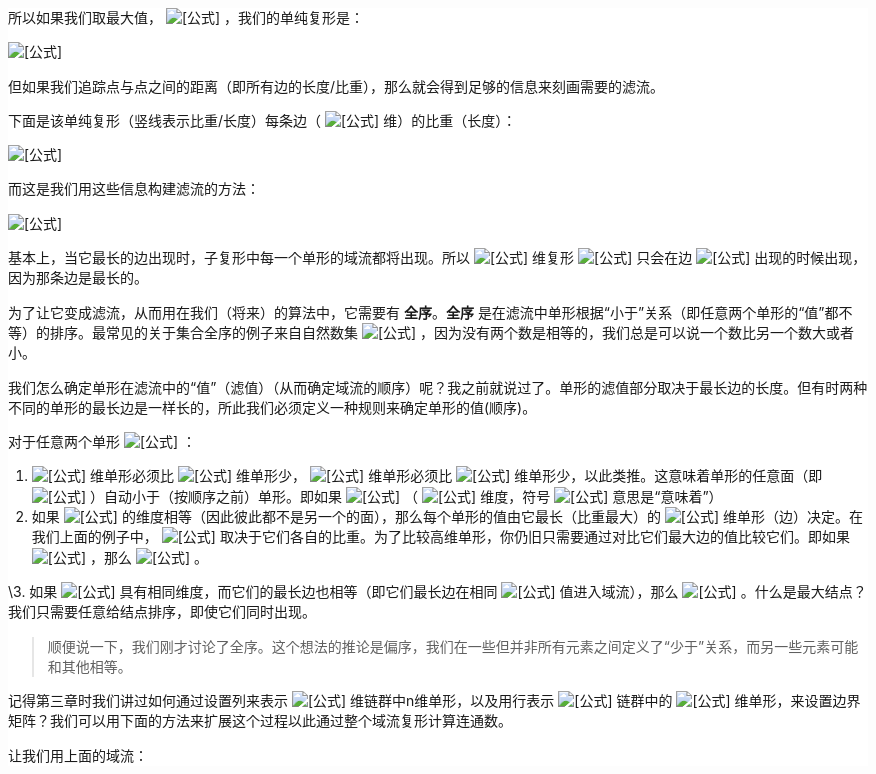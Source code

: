 

所以如果我们取最大值， ![[公式]](https://www.zhihu.com/equation?tex=%5Cepsilon%3D4) ，我们的单纯复形是：

![[公式]](https://www.zhihu.com/equation?tex=%5C%5C+S+%3D+%5Ctext%7B+%7B+%7B0%7D%2C+%7B1%7D%2C+%7B2%7D%2C+%7B0%2C1%7D%2C+%7B2%2C0%7D%2C+%7B1%2C2%7D%2C+%7B0%2C1%2C2%7D+%7D+%7D)

但如果我们追踪点与点之间的距离（即所有边的长度/比重），那么就会得到足够的信息来刻画需要的滤流。

下面是该单纯复形（竖线表示比重/长度）每条边（ ![[公式]](https://www.zhihu.com/equation?tex=1) 维）的比重（长度）：

![[公式]](https://www.zhihu.com/equation?tex=%5C%5C+%7C%7B0%2C1%7D%7C+%3D+1.4+%5C%5C+%7C%7B2%2C0%7D%7C+%3D+2.2+%5C%5C+%7C%7B1%2C2%7D%7C+%3D+3)

而这是我们用这些信息构建滤流的方法：



![[公式]](https://www.zhihu.com/equation?tex=%5C%5CS_0+%5Csubseteq+S_1+%5Csubseteq+S_2+%5C%5C+S_0+%3D+%5Ctext%7B+%7B+%7B0%7D%2C+%7B1%7D%2C+%7B2%7D+%7D+%7D+%5C%5C+S_1+%3D+%5Ctext%7B+%7B+%7B0%7D%2C+%7B1%7D%2C+%7B2%7D%2C+%7B0%2C1%7D+%7D+%7D+%5C%5C+S_2+%3D+%5Ctext%7B+%7B+%7B0%7D%2C+%7B1%7D%2C+%7B2%7D%2C+%7B0%2C1%7D%2C+%7B2%2C0%7D%2C+%7B1%2C2%7D%2C+%7B0%2C1%2C2%7D+%7D+%7D+%5C%5C)

基本上，当它最长的边出现时，子复形中每一个单形的域流都将出现。所以 ![[公式]](https://www.zhihu.com/equation?tex=2) 维复形 ![[公式]](https://www.zhihu.com/equation?tex=%5C%7B0%2C1%2C2%5C%7D) 只会在边 ![[公式]](https://www.zhihu.com/equation?tex=%5C%7B1%2C2%5C%7D) 出现的时候出现，因为那条边是最长的。

为了让它变成滤流，从而用在我们（将来）的算法中，它需要有 **全序**。**全序** 是在滤流中单形根据“小于”关系（即任意两个单形的“值”都不等）的排序。最常见的关于集合全序的例子来自自然数集 ![[公式]](https://www.zhihu.com/equation?tex=%5C%7B0%2C1%2C2%2C3%2C4%2C...%5C%7D) ，因为没有两个数是相等的，我们总是可以说一个数比另一个数大或者小。

我们怎么确定单形在滤流中的“值”（滤值）（从而确定域流的顺序）呢？我之前就说过了。单形的滤值部分取决于最长边的长度。但有时两种不同的单形的最长边是一样长的，所此我们必须定义一种规则来确定单形的值(顺序)。



对于任意两个单形 ![[公式]](https://www.zhihu.com/equation?tex=%5Csigma_1%2C+%5Csigma_2) ：

1. ![[公式]](https://www.zhihu.com/equation?tex=0) 维单形必须比 ![[公式]](https://www.zhihu.com/equation?tex=1) 维单形少， ![[公式]](https://www.zhihu.com/equation?tex=1) 维单形必须比 ![[公式]](https://www.zhihu.com/equation?tex=2) 维单形少，以此类推。这意味着单形的任意面（即 ![[公式]](https://www.zhihu.com/equation?tex=f+%5Csubset+%5Csigma) ）自动小于（按顺序之前）单形。即如果 ![[公式]](https://www.zhihu.com/equation?tex=dim%28%5Csigma_1%29+%3C+dim%28%5Csigma_2%29+%5Cimplies+%5Csigma_1+%3C+%5Csigma_2) （ ![[公式]](https://www.zhihu.com/equation?tex=dim+%3D+) 维度，符号 ![[公式]](https://www.zhihu.com/equation?tex=%5Cimplies) 意思是“意味着”）
2. 如果 ![[公式]](https://www.zhihu.com/equation?tex=%5Csigma_1%2C+%5Csigma_2) 的维度相等（因此彼此都不是另一个的面），那么每个单形的值由它最长（比重最大）的 ![[公式]](https://www.zhihu.com/equation?tex=1) 维单形（边）决定。在我们上面的例子中， ![[公式]](https://www.zhihu.com/equation?tex=%5C%7B0%2C1%5C%7D+%5Clt+%5C%7B2%2C0%5C%7D+%5Clt+%5C%7B1%2C2%5C%7D) 取决于它们各自的比重。为了比较高维单形，你仍旧只需要通过对比它们最大边的值比较它们。即如果 ![[公式]](https://www.zhihu.com/equation?tex=dim%28%5Csigma_1%29+%3D+dim%28%5Csigma_2%29) ，那么 ![[公式]](https://www.zhihu.com/equation?tex=max%5C_edge%28%5Csigma_1%29+%3C+max%5C_edge%28%5Csigma_2%29+%5Cimplies+%5Csigma_1+%3C+%5Csigma_2) 。

\3. 如果 ![[公式]](https://www.zhihu.com/equation?tex=%5Csigma_1%2C+%5Csigma_2) 具有相同维度，而它们的最长边也相等（即它们最长边在相同 ![[公式]](https://www.zhihu.com/equation?tex=%5Cepsilon) 值进入域流），那么 ![[公式]](https://www.zhihu.com/equation?tex=max%5C_vertex%28%5Csigma_1%29+%3C+max%5C_vertex%28%5Csigma_2%29+%5Cimplies+%5Csigma_1+%3C+%5Csigma_2) 。什么是最大结点？我们只需要任意给结点排序，即使它们同时出现。

> 顺便说一下，我们刚才讨论了全序。这个想法的推论是偏序，我们在一些但并非所有元素之间定义了“少于”关系，而另一些元素可能和其他相等。

记得第三章时我们讲过如何通过设置列来表示 ![[公式]](https://www.zhihu.com/equation?tex=n) 维链群中n维单形，以及用行表示 ![[公式]](https://www.zhihu.com/equation?tex=%EF%BC%88n-1%EF%BC%89) 链群中的 ![[公式]](https://www.zhihu.com/equation?tex=%EF%BC%88n-1%EF%BC%89) 维单形，来设置边界矩阵？我们可以用下面的方法来扩展这个过程以此通过整个域流复形计算连通数。

让我们用上面的域流：
